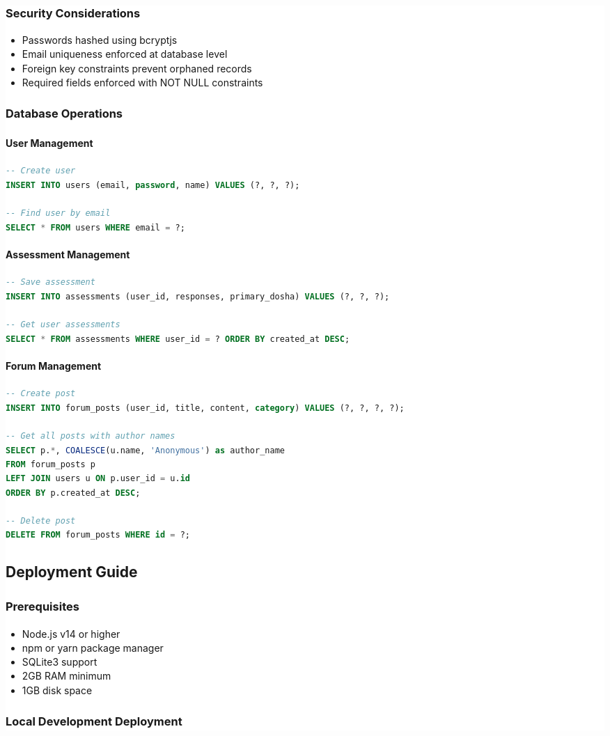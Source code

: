 ### Security Considerations
- Passwords hashed using bcryptjs
- Email uniqueness enforced at database level
- Foreign key constraints prevent orphaned records
- Required fields enforced with NOT NULL constraints

### Database Operations

#### User Management
```sql
-- Create user
INSERT INTO users (email, password, name) VALUES (?, ?, ?);

-- Find user by email
SELECT * FROM users WHERE email = ?;
```

#### Assessment Management
```sql
-- Save assessment
INSERT INTO assessments (user_id, responses, primary_dosha) VALUES (?, ?, ?);

-- Get user assessments
SELECT * FROM assessments WHERE user_id = ? ORDER BY created_at DESC;
```

#### Forum Management
```sql
-- Create post
INSERT INTO forum_posts (user_id, title, content, category) VALUES (?, ?, ?, ?);

-- Get all posts with author names
SELECT p.*, COALESCE(u.name, 'Anonymous') as author_name 
FROM forum_posts p 
LEFT JOIN users u ON p.user_id = u.id 
ORDER BY p.created_at DESC;

-- Delete post
DELETE FROM forum_posts WHERE id = ?;
```

## Deployment Guide

### Prerequisites
- Node.js v14 or higher
- npm or yarn package manager
- SQLite3 support
- 2GB RAM minimum
- 1GB disk space

### Local Development Deployment
